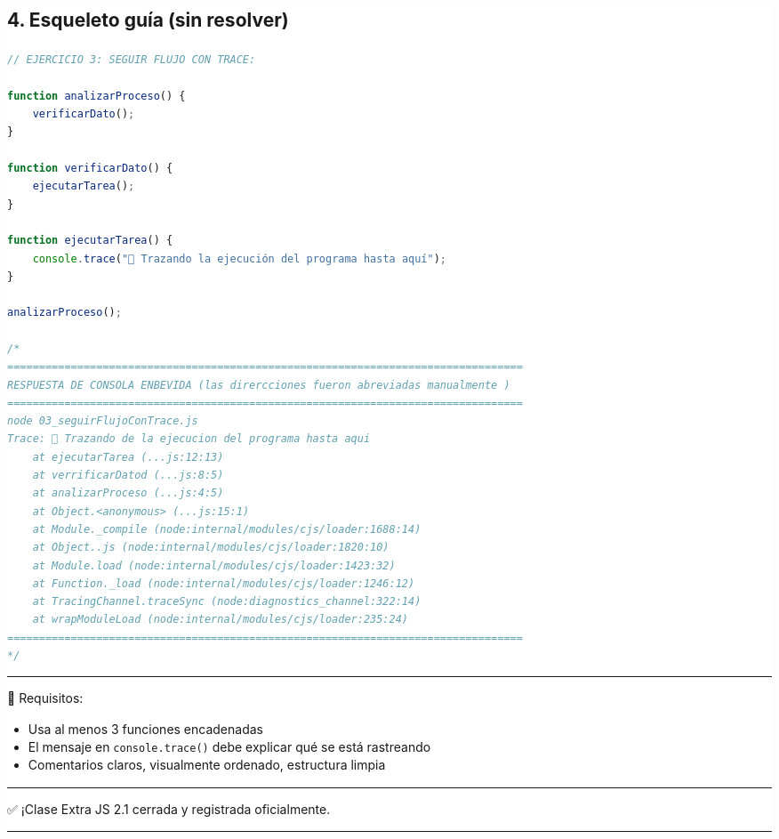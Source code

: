 
## 4. Esqueleto guía (sin resolver)

```js
// EJERCICIO 3: SEGUIR FLUJO CON TRACE:

function analizarProceso() {
    verificarDato();
}

function verificarDato() {
    ejecutarTarea();
}

function ejecutarTarea() {
    console.trace("📍 Trazando la ejecución del programa hasta aquí");
}

analizarProceso();

/* 
=================================================================================
RESPUESTA DE CONSOLA ENBEVIDA (las dirercciones fueron abreviadas manualmente )
=================================================================================
node 03_seguirFlujoConTrace.js
Trace: 📍 Trazando de la ejecucion del programa hasta aqui
    at ejecutarTarea (...js:12:13)
    at verrificarDatod (...js:8:5)
    at analizarProceso (...js:4:5)
    at Object.<anonymous> (...js:15:1)
    at Module._compile (node:internal/modules/cjs/loader:1688:14)
    at Object..js (node:internal/modules/cjs/loader:1820:10)
    at Module.load (node:internal/modules/cjs/loader:1423:32)
    at Function._load (node:internal/modules/cjs/loader:1246:12)
    at TracingChannel.traceSync (node:diagnostics_channel:322:14)
    at wrapModuleLoad (node:internal/modules/cjs/loader:235:24)
=================================================================================  
*/
```

---

🧪 Requisitos:

* Usa al menos 3 funciones encadenadas
* El mensaje en `console.trace()` debe explicar qué se está rastreando
* Comentarios claros, visualmente ordenado, estructura limpia

---

✅ ¡Clase Extra JS 2.1 cerrada y registrada oficialmente.

---
